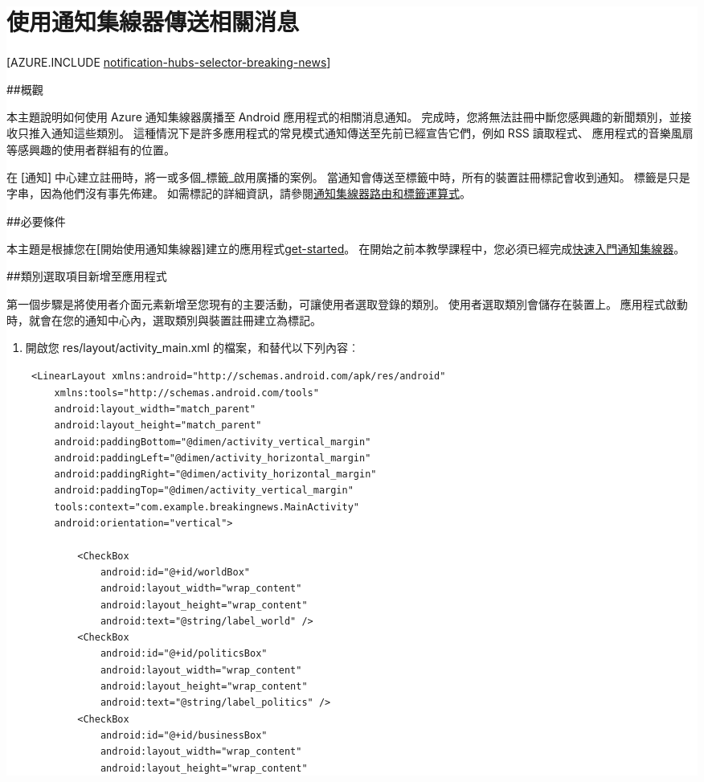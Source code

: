 <properties
    pageTitle="通知集線器最新消息教學課程-Android"
    description="瞭解如何使用 Azure 服務匯流排通知集線器相關消息通知傳送到 Android 的裝置。"
    services="notification-hubs"
    documentationCenter="android"
    authors="ysxu"
    manager="erikre"
    editor=""/>

<tags
    ms.service="notification-hubs"
    ms.workload="mobile"
    ms.tgt_pltfrm="mobile-android"
    ms.devlang="java"
    ms.topic="article"
    ms.date="06/29/2016" 
    ms.author="yuaxu"/>


# <a name="use-notification-hubs-to-send-breaking-news"></a>使用通知集線器傳送相關消息

[AZURE.INCLUDE [notification-hubs-selector-breaking-news](../../includes/notification-hubs-selector-breaking-news.md)]

##<a name="overview"></a>概觀

本主題說明如何使用 Azure 通知集線器廣播至 Android 應用程式的相關消息通知。 完成時，您將無法註冊中斷您感興趣的新聞類別，並接收只推入通知這些類別。 這種情況下是許多應用程式的常見模式通知傳送至先前已經宣告它們，例如 RSS 讀取程式、 應用程式的音樂風扇等感興趣的使用者群組有的位置。

在 [通知] 中心建立註冊時，將一或多個_標籤_啟用廣播的案例。 當通知會傳送至標籤中時，所有的裝置註冊標記會收到通知。 標籤是只是字串，因為他們沒有事先佈建。 如需標記的詳細資訊，請參閱[通知集線器路由和標籤運算式](notification-hubs-tags-segment-push-message.md)。


##<a name="prerequisites"></a>必要條件

本主題是根據您在[開始使用通知集線器]建立的應用程式[get-started]。 在開始之前本教學課程中，您必須已經完成[快速入門通知集線器][get-started]。

##<a name="add-category-selection-to-the-app"></a>類別選取項目新增至應用程式

第一個步驟是將使用者介面元素新增至您現有的主要活動，可讓使用者選取登錄的類別。 使用者選取類別會儲存在裝置上。 應用程式啟動時，就會在您的通知中心內，選取類別與裝置註冊建立為標記。

1. 開啟您 res/layout/activity_main.xml 的檔案，和替代以下列內容︰

        <LinearLayout xmlns:android="http://schemas.android.com/apk/res/android"
            xmlns:tools="http://schemas.android.com/tools"
            android:layout_width="match_parent"
            android:layout_height="match_parent"
            android:paddingBottom="@dimen/activity_vertical_margin"
            android:paddingLeft="@dimen/activity_horizontal_margin"
            android:paddingRight="@dimen/activity_horizontal_margin"
            android:paddingTop="@dimen/activity_vertical_margin"
            tools:context="com.example.breakingnews.MainActivity"
            android:orientation="vertical">

                <CheckBox
                    android:id="@+id/worldBox"
                    android:layout_width="wrap_content"
                    android:layout_height="wrap_content"
                    android:text="@string/label_world" />
                <CheckBox
                    android:id="@+id/politicsBox"
                    android:layout_width="wrap_content"
                    android:layout_height="wrap_content"
                    android:text="@string/label_politics" />
                <CheckBox
                    android:id="@+id/businessBox"
                    android:layout_width="wrap_content"
                    android:layout_height="wrap_content"

[A1]: ./media/notification-hubs-aspnet-backend-android-breaking-news/android-breaking-news1.PNG
[get-started]: notification-hubs-android-push-notification-google-gcm-get-started.md
[使用通知集線器廣播本地化的相關消息]: /manage/services/notification-hubs/breaking-news-localized-dotnet/
[Notify users with Notification Hubs]: /manage/services/notification-hubs/notify-users
[Mobile Service]: /develop/mobile/tutorials/get-started/
[Notification Hubs Guidance]: http://msdn.microsoft.com/library/jj927170.aspx
[Notification Hubs How-To for Windows Store]: http://msdn.microsoft.com/library/jj927172.aspx
[Submit an app page]: http://go.microsoft.com/fwlink/p/?LinkID=266582
[My Applications]: http://go.microsoft.com/fwlink/p/?LinkId=262039
[Live SDK for Windows]: http://go.microsoft.com/fwlink/p/?LinkId=262253
[Azure 傳統入口網站]: https://manage.windowsazure.com
[wns object]: http://go.microsoft.com/fwlink/p/?LinkId=260591